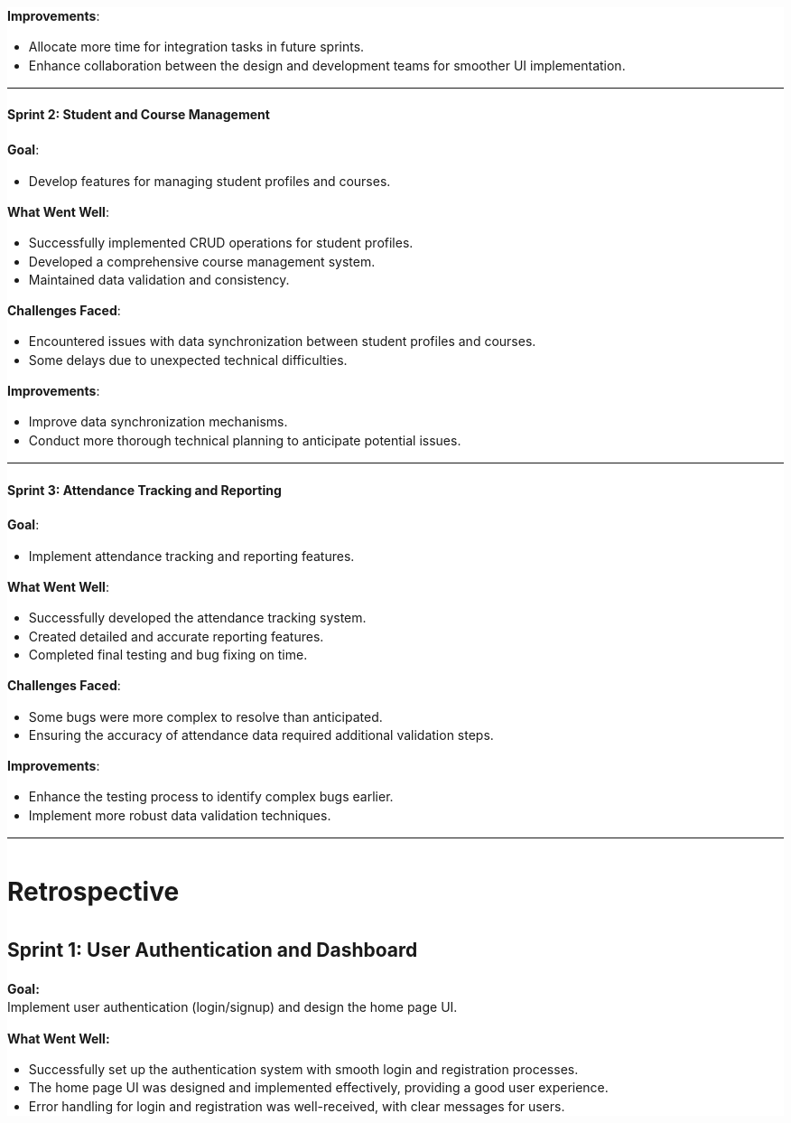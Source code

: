 **Improvements**:
- Allocate more time for integration tasks in future sprints.
- Enhance collaboration between the design and development teams for smoother UI implementation.

---

#### Sprint 2: Student and Course Management

**Goal**:
- Develop features for managing student profiles and courses.

**What Went Well**:
- Successfully implemented CRUD operations for student profiles.
- Developed a comprehensive course management system.
- Maintained data validation and consistency.

**Challenges Faced**:
- Encountered issues with data synchronization between student profiles and courses.
- Some delays due to unexpected technical difficulties.

**Improvements**:
- Improve data synchronization mechanisms.
- Conduct more thorough technical planning to anticipate potential issues.

---

#### Sprint 3: Attendance Tracking and Reporting

**Goal**:
- Implement attendance tracking and reporting features.

**What Went Well**:
- Successfully developed the attendance tracking system.
- Created detailed and accurate reporting features.
- Completed final testing and bug fixing on time.

**Challenges Faced**:
- Some bugs were more complex to resolve than anticipated.
- Ensuring the accuracy of attendance data required additional validation steps.

**Improvements**:
- Enhance the testing process to identify complex bugs earlier.
- Implement more robust data validation techniques.

---

# Retrospective

## Sprint 1: User Authentication and Dashboard 

**Goal:**  
Implement user authentication (login/signup) and design the home page UI.

**What Went Well:**  
- Successfully set up the authentication system with smooth login and registration processes.
- The home page UI was designed and implemented effectively, providing a good user experience.
- Error handling for login and registration was well-received, with clear messages for users.
